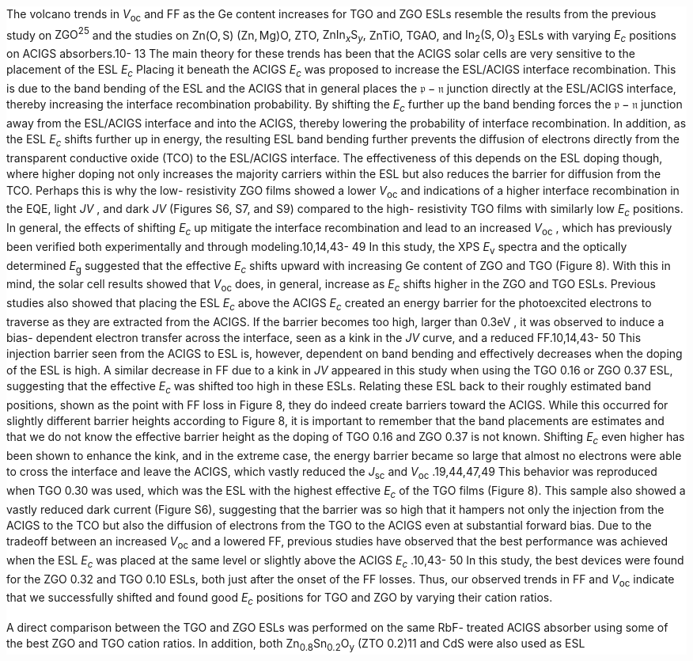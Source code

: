 The volcano trends in  $V_{\mathrm{oc}}$  and FF as the Ge content increases for TGO and ZGO ESLs resemble the results from the previous study on  $\mathrm{ZGO}^{25}$  and the studies on  $\mathrm{Zn(O,S)}$ $(\mathrm{Zn},\mathrm{Mg})\mathrm{O},$  ZTO,  $\mathrm{ZnIn}_x\mathrm{S}_y,$  ZnTiO, TGAO, and  $\mathrm{In}_2(\mathrm{S},\mathrm{O})_3$  ESLs with varying  $E_{c}$  positions on ACIGS absorbers.10- 13 The main theory for these trends has been that the ACIGS solar cells are very sensitive to the placement of the ESL  $E_{c}$  Placing it beneath the ACIGS  $E_{c}$  was proposed to increase the ESL/ACIGS interface recombination. This is due to the band bending of the ESL and the ACIGS that in general places the  $\mathfrak{p} - \mathfrak{n}$  junction directly at the ESL/ACIGS interface, thereby increasing the interface recombination probability. By shifting the  $E_{c}$  further up the band bending forces the  $\mathfrak{p} - \mathfrak{n}$  junction away from the ESL/ACIGS interface and into the ACIGS, thereby lowering the probability of interface recombination. In addition, as the ESL  $E_{c}$  shifts further up in energy, the resulting ESL band bending further prevents the diffusion of electrons directly from the transparent conductive oxide (TCO) to the ESL/ACIGS interface. The effectiveness of this depends on the ESL doping though, where higher doping not only increases the majority carriers within the ESL but also reduces the barrier for diffusion from the TCO. Perhaps this is why the low- resistivity ZGO films showed a lower  $V_{\mathrm{oc}}$  and indications of a higher interface recombination in the EQE, light  $JV$ , and dark  $JV$  (Figures S6, S7, and S9) compared to the high- resistivity TGO films with similarly low  $E_{c}$  positions. In general, the effects of shifting  $E_{c}$  up mitigate the interface recombination and lead to an increased  $V_{\mathrm{oc}}$ , which has previously been verified both experimentally and through modeling.10,14,43- 49 In this study, the XPS  $E_{\mathrm{v}}$  spectra and the optically determined  $E_{\mathrm{g}}$  suggested that the effective  $E_{c}$  shifts upward with increasing Ge content of ZGO and TGO (Figure 8). With this in mind, the solar cell results showed that  $V_{\mathrm{oc}}$  does, in general, increase as  $E_{c}$  shifts higher in the ZGO and TGO ESLs. Previous studies also showed that placing the ESL  $E_{c}$  above the ACIGS  $E_{c}$  created an energy barrier for the photoexcited electrons to traverse as they are extracted from the ACIGS. If the barrier becomes too high, larger than  $0.3\mathrm{eV}$ , it was observed to induce a bias- dependent electron transfer across the interface, seen as a kink in the  $JV$  curve, and a reduced FF.10,14,43- 50 This injection barrier seen from the ACIGS to ESL is, however, dependent on band bending and effectively decreases when the doping of the ESL is high. A similar decrease in FF due to a kink in  $JV$  appeared in this study when using the TGO 0.16 or ZGO 0.37 ESL, suggesting that the effective  $E_{c}$  was shifted too high in these ESLs. Relating these ESL back to their roughly estimated band positions, shown as the point with FF loss in Figure 8, they do indeed create barriers toward the ACIGS. While this occurred for slightly different barrier heights according to Figure 8, it is important to remember that the band placements are estimates and that we do not know the effective barrier height as the doping of TGO 0.16 and ZGO 0.37 is not known. Shifting  $E_{c}$  even higher has been shown to enhance the kink, and in the extreme case, the energy barrier became so large that almost no electrons were able to cross the interface and leave the ACIGS, which vastly reduced the  $J_{\mathrm{sc}}$  and  $V_{\mathrm{oc}}$ .19,44,47,49 This behavior was reproduced when TGO 0.30 was used, which was the ESL with the highest effective  $E_{c}$  of the TGO films (Figure 8). This sample also showed a vastly reduced dark current (Figure S6), suggesting that the barrier was so high that it hampers not only the injection from the ACIGS to the TCO but also the diffusion of electrons from the TGO to the ACIGS even at substantial forward bias. Due to the tradeoff between an increased  $V_{\mathrm{oc}}$  and a lowered FF, previous studies have observed that the best performance was achieved when the ESL  $E_{c}$  was placed at the same level or slightly above the ACIGS  $E_{c}$ .10,43- 50 In this study, the best devices were found for the ZGO 0.32 and TGO 0.10 ESLs, both just after the onset of the FF losses. Thus, our observed trends in FF and  $V_{\mathrm{oc}}$  indicate that we successfully shifted and found good  $E_{c}$  positions for TGO and ZGO by varying their cation ratios.

A direct comparison between the TGO and ZGO ESLs was performed on the same RbF- treated ACIGS absorber using some of the best ZGO and TGO cation ratios. In addition, both  $\mathrm{Zn_{0.8}Sn_{0.2}O_y}$  (ZTO 0.2)11 and CdS were also used as ESL
